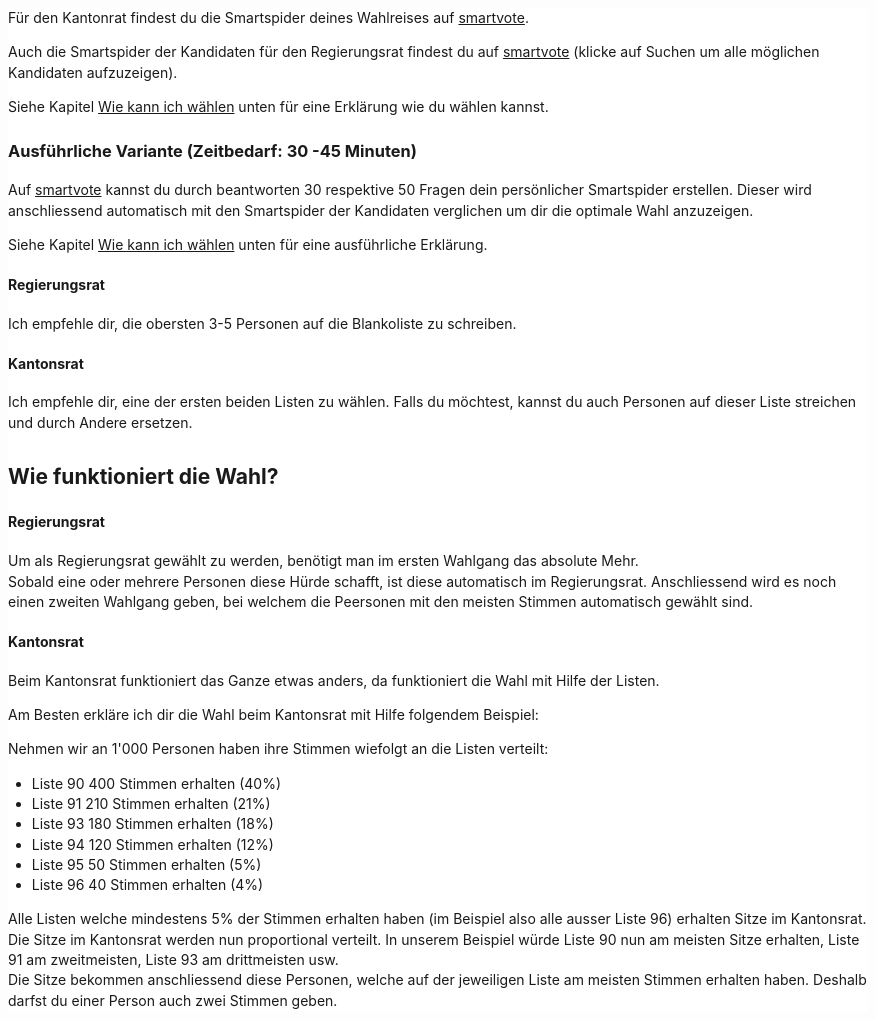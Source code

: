 Für den Kantonrat findest du die Smartspider deines Wahlreises auf
[smartvote](https://smartvote.ch/19_lu_leg/search/list).

Auch die Smartspider der Kandidaten für den Regierungsrat findest du auf
[smartvote](https://smartvote.ch/19_lu_exe/search/candidates) (klicke auf Suchen um
alle möglichen Kandidaten aufzuzeigen).

Siehe Kapitel [Wie kann ich wählen](#wie-kann-ich-wählen) unten für eine Erklärung
wie du wählen kannst.

### Ausführliche Variante (Zeitbedarf: 30 -45 Minuten)

Auf [smartvote](https://smartvote.ch/19_lu_leg/election/index) kannst du durch beantworten
30 respektive 50 Fragen dein persönlicher Smartspider erstellen. Dieser wird anschliessend
automatisch mit den Smartspider der Kandidaten verglichen um dir die optimale Wahl anzuzeigen.

Siehe Kapitel [Wie kann ich wählen](#wie-kann-ich-wählen) unten für eine ausführliche Erklärung.

#### Regierungsrat

Ich empfehle dir, die obersten 3-5 Personen auf die Blankoliste zu schreiben.

#### Kantonsrat

Ich empfehle dir, eine der ersten beiden Listen zu wählen. Falls du möchtest, kannst du auch
Personen auf dieser Liste streichen und durch Andere ersetzen.

## Wie funktioniert die Wahl?

#### Regierungsrat

Um als Regierungsrat gewählt zu werden, benötigt man im ersten Wahlgang das absolute Mehr.  
Sobald eine oder mehrere Personen diese Hürde schafft, ist diese automatisch im
Regierungsrat. Anschliessend wird es noch einen zweiten Wahlgang geben, bei welchem die
Peersonen mit den meisten Stimmen automatisch gewählt sind.

#### Kantonsrat

Beim Kantonsrat funktioniert das Ganze etwas anders, da funktioniert die Wahl mit Hilfe der
Listen.

Am Besten erkläre ich dir die Wahl beim Kantonsrat mit Hilfe folgendem Beispiel:

Nehmen wir an 1'000 Personen haben ihre Stimmen wiefolgt an die Listen verteilt:

- Liste 90 400 Stimmen erhalten (40%)
- Liste 91 210 Stimmen erhalten (21%)
- Liste 93 180 Stimmen erhalten (18%)
- Liste 94 120 Stimmen erhalten (12%)
- Liste 95 50 Stimmen erhalten (5%)
- Liste 96 40 Stimmen erhalten (4%)

Alle Listen welche mindestens 5% der Stimmen erhalten haben (im Beispiel also alle ausser Liste 96)
erhalten Sitze im Kantonsrat. Die Sitze im Kantonsrat werden nun proportional verteilt. In unserem
Beispiel würde Liste 90 nun am meisten Sitze erhalten, Liste 91 am zweitmeisten, Liste 93 am
drittmeisten usw.  
Die Sitze bekommen anschliessend diese Personen, welche auf der jeweiligen Liste am meisten Stimmen
erhalten haben. Deshalb darfst du einer Person auch zwei Stimmen geben.
